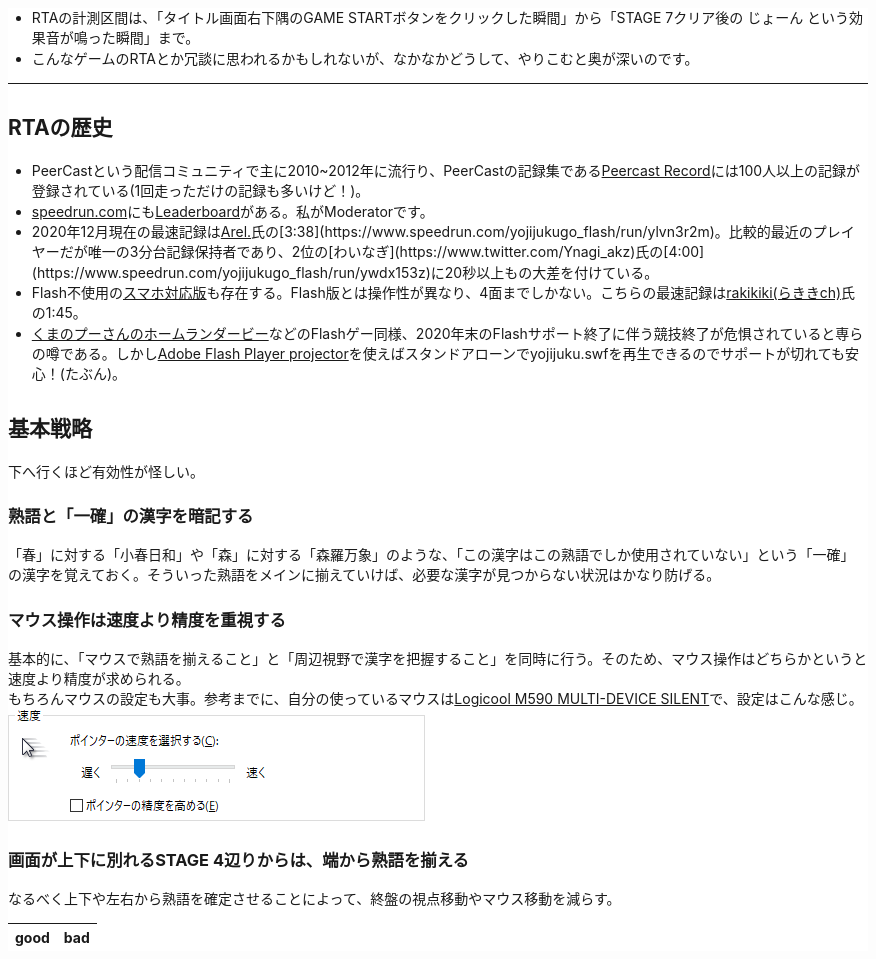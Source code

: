 - RTAの計測区間は、「タイトル画面右下隅のGAME STARTボタンをクリックした瞬間」から「STAGE 7クリア後の じょーん という効果音が鳴った瞬間」まで。
- こんなゲームのRTAとか冗談に思われるかもしれないが、なかなかどうして、やりこむと奥が深いのです。

----

## RTAの歴史
- PeerCastという配信コミュニティで主に2010~2012年に流行り、PeerCastの記録集である[Peercast Record](https://peca.nemusg.com/index.php?cmd=read&page=Peercast%20Record%2F%BB%CD%BB%FA%BD%CF%B8%EC)には100人以上の記録が登録されている(1回走っただけの記録も多いけど！)。
- [speedrun.com](https://www.speedrun.com/)にも[Leaderboard](https://www.speedrun.com/Yojijukugo_Flash)がある。私がModeratorです。
- 2020年12月現在の最速記録は[Arel.](https://www.speedrun.com/user/Arel.)氏の[3:38](https://www.speedrun.com/yojijukugo_flash/run/ylvn3r2m)。比較的最近のプレイヤーだが唯一の3分台記録保持者であり、2位の[わいなぎ](https://www.twitter.com/Ynagi_akz)氏の[4:00](https://www.speedrun.com/yojijukugo_flash/run/ywdx153z)に20秒以上もの大差を付けている。
- Flash不使用の[スマホ対応版](https://www.gamedesign.jp/sp/yoji/)も存在する。Flash版とは操作性が異なり、4面までしかない。こちらの最速記録は[rakikiki(らききch)](https://twitter.com/rakikiki)氏の1:45。
- [くまのプーさんのホームランダービー](https://kids.yahoo.co.jp/games/sports/013.html)などのFlashゲー同様、2020年末のFlashサポート終了に伴う競技終了が危惧されていると専らの噂である。しかし[Adobe Flash Player projector](https://www.adobe.com/support/flashplayer/debug_downloads.html)を使えばスタンドアローンでyojijuku.swfを再生できるのでサポートが切れても安心！(たぶん)。

## 基本戦略

下へ行くほど有効性が怪しい。

### 熟語と「一確」の漢字を暗記する
「春」に対する「小春日和」や「森」に対する「森羅万象」のような、「この漢字はこの熟語でしか使用されていない」という「一確」の漢字を覚えておく。そういった熟語をメインに揃えていけば、必要な漢字が見つからない状況はかなり防げる。

### マウス操作は速度より精度を重視する
基本的に、「マウスで熟語を揃えること」と「周辺視野で漢字を把握すること」を同時に行う。そのため、マウス操作はどちらかというと速度より精度が求められる。  
もちろんマウスの設定も大事。参考までに、自分の使っているマウスは[Logicool M590 MULTI-DEVICE SILENT](https://www.logicool.co.jp/ja-jp/product/m590-silent-wireless-mouse)で、設定はこんな感じ。  
![Mouse Options](./img/4ji-setting.png)

### 画面が上下に別れるSTAGE 4辺りからは、端から熟語を揃える
なるべく上下や左右から熟語を確定させることによって、終盤の視点移動やマウス移動を減らす。

| good | bad |
| :---: | :---: |